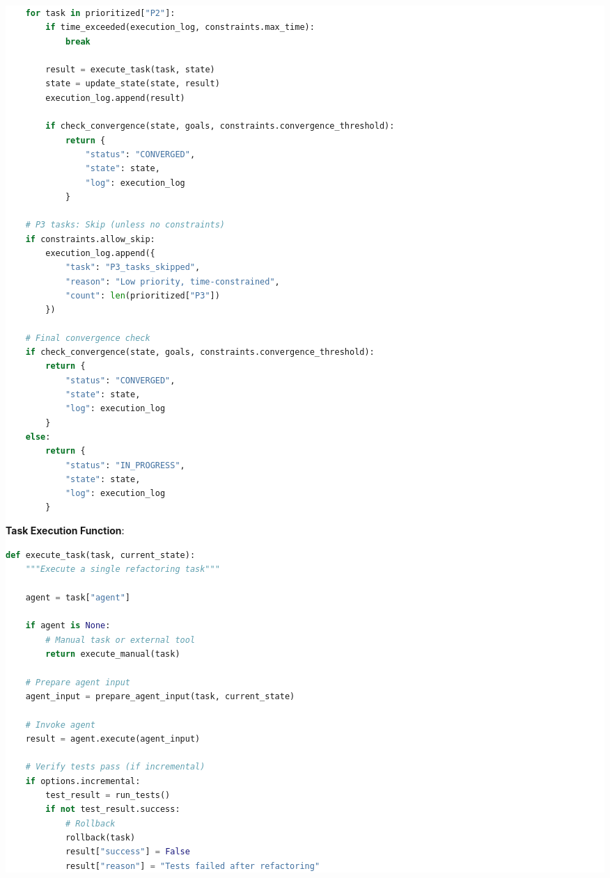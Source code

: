 ```python
    for task in prioritized["P2"]:
        if time_exceeded(execution_log, constraints.max_time):
            break

        result = execute_task(task, state)
        state = update_state(state, result)
        execution_log.append(result)

        if check_convergence(state, goals, constraints.convergence_threshold):
            return {
                "status": "CONVERGED",
                "state": state,
                "log": execution_log
            }

    # P3 tasks: Skip (unless no constraints)
    if constraints.allow_skip:
        execution_log.append({
            "task": "P3_tasks_skipped",
            "reason": "Low priority, time-constrained",
            "count": len(prioritized["P3"])
        })

    # Final convergence check
    if check_convergence(state, goals, constraints.convergence_threshold):
        return {
            "status": "CONVERGED",
            "state": state,
            "log": execution_log
        }
    else:
        return {
            "status": "IN_PROGRESS",
            "state": state,
            "log": execution_log
        }
```

**Task Execution Function**:
```python
def execute_task(task, current_state):
    """Execute a single refactoring task"""

    agent = task["agent"]

    if agent is None:
        # Manual task or external tool
        return execute_manual(task)

    # Prepare agent input
    agent_input = prepare_agent_input(task, current_state)

    # Invoke agent
    result = agent.execute(agent_input)

    # Verify tests pass (if incremental)
    if options.incremental:
        test_result = run_tests()
        if not test_result.success:
            # Rollback
            rollback(task)
            result["success"] = False
            result["reason"] = "Tests failed after refactoring"

```